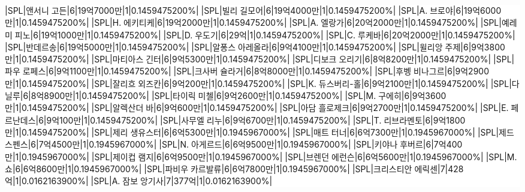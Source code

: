|SPL|앤서니 고든|6|19억7000만|1|0.1459475200%|
|SPL|빌리 길모어|6|19억4000만|1|0.1459475200%|
|SPL|A. 브로야|6|19억6000만|1|0.1459475200%|
|SPL|H. 에키티케|6|19억2000만|1|0.1459475200%|
|SPL|A. 엘랑가|6|20억2000만|1|0.1459475200%|
|SPL|예레미 피노|6|19억1000만|1|0.1459475200%|
|SPL|D. 우도기|6|29억|1|0.1459475200%|
|SPL|C. 루케바|6|20억2000만|1|0.1459475200%|
|SPL|반데르송|6|19억5000만|1|0.1459475200%|
|SPL|알퐁스 아레올라|6|9억4100만|1|0.1459475200%|
|SPL|윌리앙 주제|6|9억3800만|1|0.1459475200%|
|SPL|마티아스 긴터|6|9억5300만|1|0.1459475200%|
|SPL|디보크 오리기|6|8억8200만|1|0.1459475200%|
|SPL|파우 로페스|6|9억1100만|1|0.1459475200%|
|SPL|크사버 슐라거|6|8억8000만|1|0.1459475200%|
|SPL|후벵 비나그르|6|9억2900만|1|0.1459475200%|
|SPL|잘리흐 외즈칸|6|9억200만|1|0.1459475200%|
|SPL|K. 듀스버리-홀|6|9억2100만|1|0.1459475200%|
|SPL|다닐루|6|8억8900만|1|0.1459475200%|
|SPL|타이릭 미첼|6|9억2600만|1|0.1459475200%|
|SPL|M. 구에히|6|9억3600만|1|0.1459475200%|
|SPL|알렉산더 바|6|9억600만|1|0.1459475200%|
|SPL|아담 흘로제크|6|9억2700만|1|0.1459475200%|
|SPL|E. 페르난데스|6|9억100만|1|0.1459475200%|
|SPL|사무엘 리누|6|9억6700만|1|0.1459475200%|
|SPL|T. 리브라멘토|6|9억1800만|1|0.1459475200%|
|SPL|제리 생유스터|6|6억5300만|1|0.1945967000%|
|SPL|매트 터너|6|6억7300만|1|0.1945967000%|
|SPL|제드 스펜스|6|7억4500만|1|0.1945967000%|
|SPL|N. 아게르드|6|6억9500만|1|0.1945967000%|
|SPL|키야나 후버르|6|7억400만|1|0.1945967000%|
|SPL|제이컵 램지|6|6억9500만|1|0.1945967000%|
|SPL|브렌던 에런슨|6|6억5600만|1|0.1945967000%|
|SPL|M. 쇼|6|6억8600만|1|0.1945967000%|
|SPL|파비우 카르발류|6|6억7800만|1|0.1945967000%|
|SPL|크리스티안 에릭센|7|428억|1|0.0162163900%|
|SPL|A. 잠보 앙기사|7|377억|1|0.0162163900%|